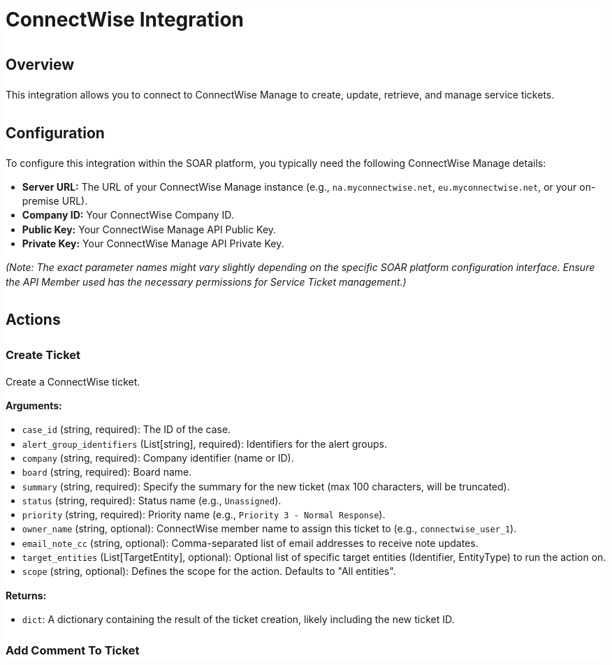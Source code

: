 # ConnectWise Integration

## Overview

This integration allows you to connect to ConnectWise Manage to create, update, retrieve, and manage service tickets.

## Configuration

To configure this integration within the SOAR platform, you typically need the following ConnectWise Manage details:

*   **Server URL:** The URL of your ConnectWise Manage instance (e.g., `na.myconnectwise.net`, `eu.myconnectwise.net`, or your on-premise URL).
*   **Company ID:** Your ConnectWise Company ID.
*   **Public Key:** Your ConnectWise Manage API Public Key.
*   **Private Key:** Your ConnectWise Manage API Private Key.

*(Note: The exact parameter names might vary slightly depending on the specific SOAR platform configuration interface. Ensure the API Member used has the necessary permissions for Service Ticket management.)*

## Actions

### Create Ticket

Create a ConnectWise ticket.

**Arguments:**

*   `case_id` (string, required): The ID of the case.
*   `alert_group_identifiers` (List[string], required): Identifiers for the alert groups.
*   `company` (string, required): Company identifier (name or ID).
*   `board` (string, required): Board name.
*   `summary` (string, required): Specify the summary for the new ticket (max 100 characters, will be truncated).
*   `status` (string, required): Status name (e.g., `Unassigned`).
*   `priority` (string, required): Priority name (e.g., `Priority 3 - Normal Response`).
*   `owner_name` (string, optional): ConnectWise member name to assign this ticket to (e.g., `connectwise_user_1`).
*   `email_note_cc` (string, optional): Comma-separated list of email addresses to receive note updates.
*   `target_entities` (List[TargetEntity], optional): Optional list of specific target entities (Identifier, EntityType) to run the action on.
*   `scope` (string, optional): Defines the scope for the action. Defaults to "All entities".

**Returns:**

*   `dict`: A dictionary containing the result of the ticket creation, likely including the new ticket ID.

### Add Comment To Ticket
